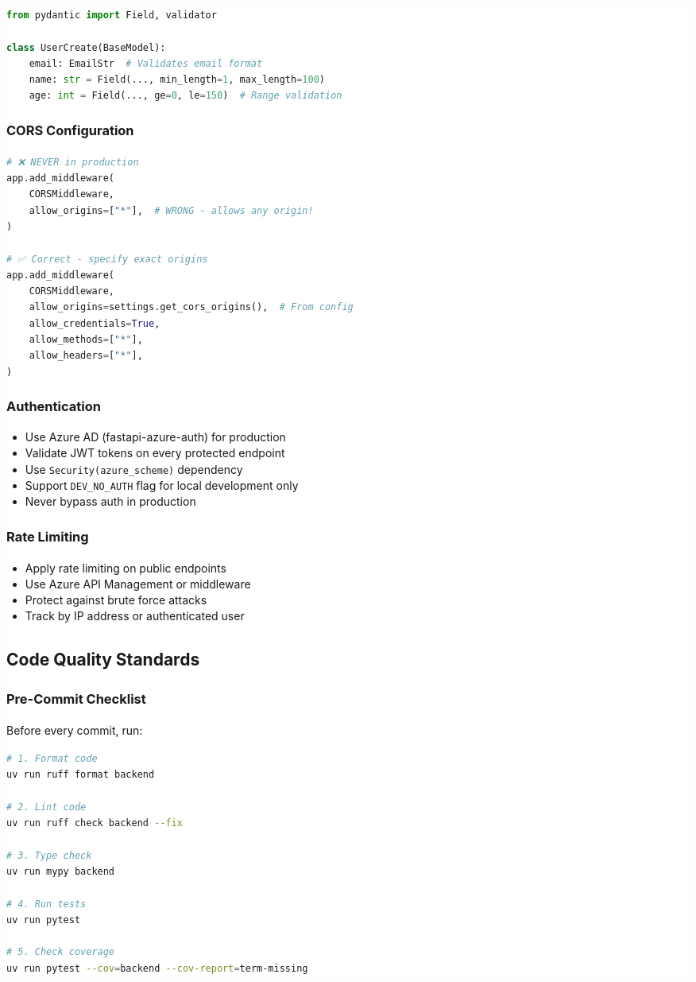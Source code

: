 ```python
from pydantic import Field, validator

class UserCreate(BaseModel):
    email: EmailStr  # Validates email format
    name: str = Field(..., min_length=1, max_length=100)
    age: int = Field(..., ge=0, le=150)  # Range validation
```

### CORS Configuration

```python
# ❌ NEVER in production
app.add_middleware(
    CORSMiddleware,
    allow_origins=["*"],  # WRONG - allows any origin!
)

# ✅ Correct - specify exact origins
app.add_middleware(
    CORSMiddleware,
    allow_origins=settings.get_cors_origins(),  # From config
    allow_credentials=True,
    allow_methods=["*"],
    allow_headers=["*"],
)
```

### Authentication
- Use Azure AD (fastapi-azure-auth) for production
- Validate JWT tokens on every protected endpoint
- Use `Security(azure_scheme)` dependency
- Support `DEV_NO_AUTH` flag for local development only
- Never bypass auth in production

### Rate Limiting
- Apply rate limiting on public endpoints
- Use Azure API Management or middleware
- Protect against brute force attacks
- Track by IP address or authenticated user

## Code Quality Standards

### Pre-Commit Checklist
Before every commit, run:

```bash
# 1. Format code
uv run ruff format backend

# 2. Lint code
uv run ruff check backend --fix

# 3. Type check
uv run mypy backend

# 4. Run tests
uv run pytest

# 5. Check coverage
uv run pytest --cov=backend --cov-report=term-missing
```
